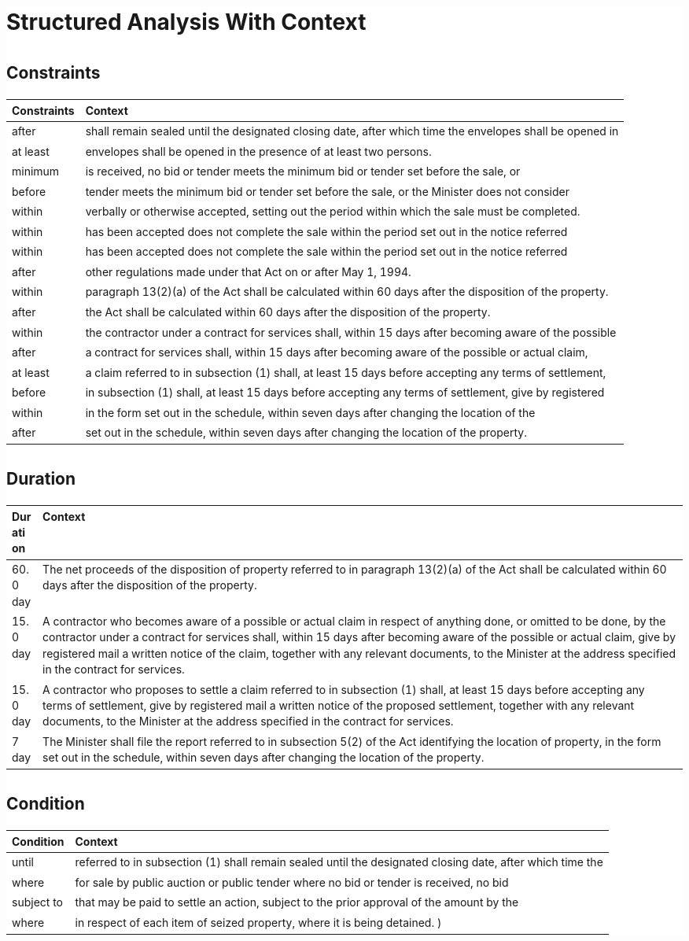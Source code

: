 
# Structured Analysis With Context
 


## Constraints
| Constraints   | Context                                                                                                  |
|:--------------|:---------------------------------------------------------------------------------------------------------|
| after         | shall remain sealed until the designated closing date, after which time the envelopes shall be opened in |
| at least      | envelopes shall be opened in the presence of at least  two persons.                                      |
| minimum       | is received, no bid or tender meets the minimum bid or tender set before the sale, or                    |
| before        | tender meets the minimum bid or tender set before the sale, or the Minister does not consider            |
| within        | verbally or otherwise accepted, setting out the period within  which the sale must be completed.         |
| within        | has been accepted does not complete the sale within the period set out in the notice referred            |
| within        | has been accepted does not complete the sale within the period set out in the notice referred            |
| after         | other regulations made under that Act on or after  May 1, 1994.                                          |
| within        | paragraph 13(2)(a) of the Act shall be calculated within  60 days after the disposition of the property. |
| after         | the Act shall be calculated within 60 days after  the disposition of the property.                       |
| within        | the contractor under a contract for services shall, within 15 days after becoming aware of the possible  |
| after         | a contract for services shall, within 15 days after becoming aware of the possible or actual claim,      |
| at least      | a claim referred to in subsection (1) shall, at least 15 days before accepting any terms of settlement,  |
| before        | in subsection (1) shall, at least 15 days before accepting any terms of settlement, give by registered   |
| within        | in the form set out in the schedule, within seven days after changing the location of the                |
| after         | set out in the schedule, within seven days after  changing the location of the property.                 |


## Duration
| Duration   | Context                                                                                                                                                                                                                                                                                                                                                                                                          |
|:-----------|:-----------------------------------------------------------------------------------------------------------------------------------------------------------------------------------------------------------------------------------------------------------------------------------------------------------------------------------------------------------------------------------------------------------------|
| 60.0 day   | The net proceeds of the disposition of property referred to in paragraph 13(2)(a) of the Act shall be calculated within 60 days after the disposition of the property.                                                                                                                                                                                                                                           |
| 15.0 day   | A contractor who becomes aware of a possible or actual claim in respect of anything done, or omitted to be done, by the contractor under a contract for services shall, within 15 days after becoming aware of the possible or actual claim, give by registered mail a written notice of the claim, together with any relevant documents, to the Minister at the address specified in the contract for services. |
| 15.0 day   | A contractor who proposes to settle a claim referred to in subsection (1) shall, at least 15 days before accepting any terms of settlement, give by registered mail a written notice of the proposed settlement, together with any relevant documents, to the Minister at the address specified in the contract for services.                                                                                    |
| 7 day      | The Minister shall file the report referred to in subsection 5(2) of the Act identifying the location of property, in the form set out in the schedule, within seven days after changing the location of the property.                                                                                                                                                                                           |


## Condition
| Condition   | Context                                                                                                   |
|:------------|:----------------------------------------------------------------------------------------------------------|
| until       | referred to in subsection (1) shall remain sealed until the designated closing date, after which time the |
| where       | for sale by public auction or public tender where no bid or tender is received, no bid                    |
| subject to  | that may be paid to settle an action, subject to the prior approval of the amount by the                  |
| where       | in respect of each item of seized property, where  it is being detained. )                                |
